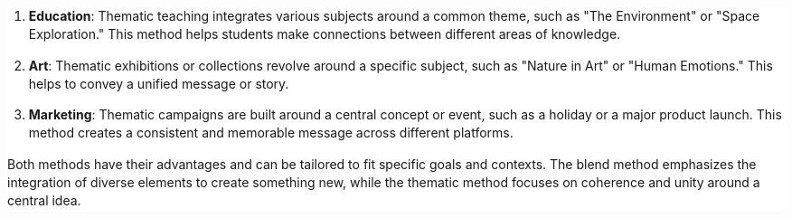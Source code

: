 1. **Education**: Thematic teaching integrates various subjects around a common theme, such as "The Environment" or "Space Exploration." This method helps students make connections between different areas of knowledge.

2. **Art**: Thematic exhibitions or collections revolve around a specific subject, such as "Nature in Art" or "Human Emotions." This helps to convey a unified message or story.

3. **Marketing**: Thematic campaigns are built around a central concept or event, such as a holiday or a major product launch. This method creates a consistent and memorable message across different platforms.

Both methods have their advantages and can be tailored to fit specific goals and contexts. The blend method emphasizes the integration of diverse elements to create something new, while the thematic method focuses on coherence and unity around a central idea.